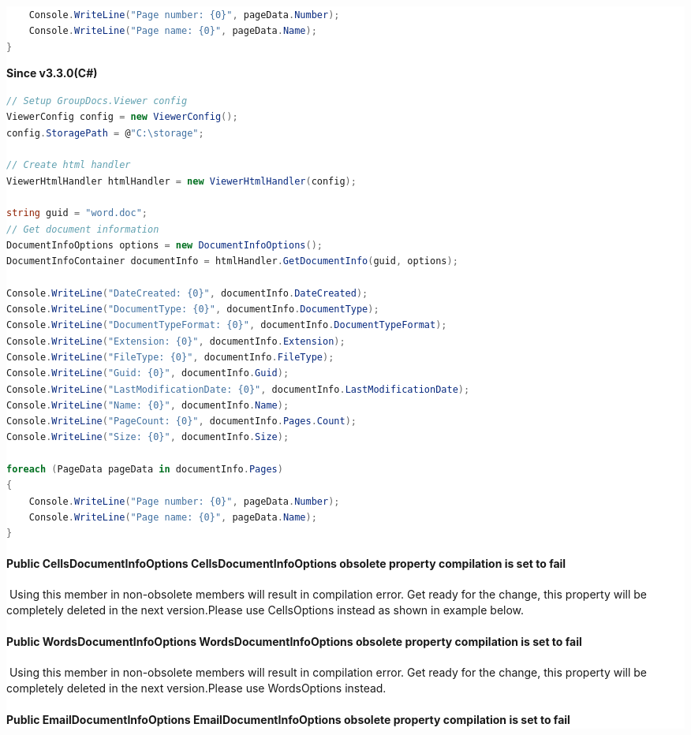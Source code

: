 ```csharp
	Console.WriteLine("Page number: {0}", pageData.Number);
    Console.WriteLine("Page name: {0}", pageData.Name);
}
```

**Since v3.3.0(C#)**

```csharp
// Setup GroupDocs.Viewer config
ViewerConfig config = new ViewerConfig();
config.StoragePath = @"C:\storage";

// Create html handler
ViewerHtmlHandler htmlHandler = new ViewerHtmlHandler(config);

string guid = "word.doc";
// Get document information
DocumentInfoOptions options = new DocumentInfoOptions();
DocumentInfoContainer documentInfo = htmlHandler.GetDocumentInfo(guid, options);

Console.WriteLine("DateCreated: {0}", documentInfo.DateCreated);
Console.WriteLine("DocumentType: {0}", documentInfo.DocumentType);
Console.WriteLine("DocumentTypeFormat: {0}", documentInfo.DocumentTypeFormat);
Console.WriteLine("Extension: {0}", documentInfo.Extension);
Console.WriteLine("FileType: {0}", documentInfo.FileType);
Console.WriteLine("Guid: {0}", documentInfo.Guid);
Console.WriteLine("LastModificationDate: {0}", documentInfo.LastModificationDate);
Console.WriteLine("Name: {0}", documentInfo.Name);
Console.WriteLine("PageCount: {0}", documentInfo.Pages.Count);
Console.WriteLine("Size: {0}", documentInfo.Size);

foreach (PageData pageData in documentInfo.Pages)
{
	Console.WriteLine("Page number: {0}", pageData.Number);
    Console.WriteLine("Page name: {0}", pageData.Name);
}
```

#### Public CellsDocumentInfoOptions CellsDocumentInfoOptions obsolete property compilation is set to fail

 Using this member in non-obsolete members will result in compilation error. Get ready for the change, this property will be completely deleted in the next version.Please use CellsOptions instead as shown in example below.

#### Public WordsDocumentInfoOptions WordsDocumentInfoOptions obsolete property compilation is set to fail

 Using this member in non-obsolete members will result in compilation error. Get ready for the change, this property will be completely deleted in the next version.Please use WordsOptions instead.

#### Public EmailDocumentInfoOptions EmailDocumentInfoOptions obsolete property compilation is set to fail
